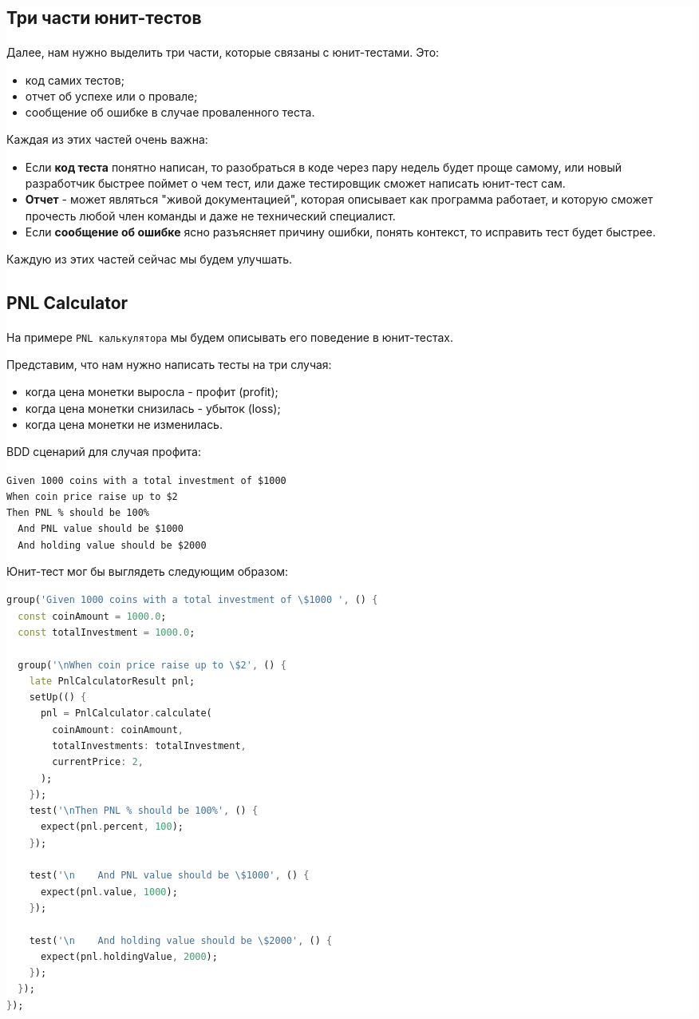 ## Три части юнит-тестов

Далее, нам нужно  выделить три части, которые связаны с юнит-тестами. Это:

- код самих тестов;
- отчет об успехе или о провале;
- сообщение об ошибке в случае проваленного теста.

Каждая из этих частей очень важна:

- Если **код теста** понятно написан, то разобраться в коде через пару недель будет проще самому, или новый разработчик быстрее поймет о чем тест, или даже тестировщик сможет написать юнит-тест сам.
- **Отчет** - может являться "живой документацией", которая описывает как программа работает, и которую сможет прочесть любой член команды и даже не технический специалист.
- Если **сообщение об ошибке** ясно разъясняет причину ошибки, понять контекст, то исправить тест будет быстрее.

Каждую из этих частей сейчас мы будем улучшать.

## PNL Calculator

На примере `PNL калькулятора` мы будем описывать его поведение в юнит-тестах.

Представим, что нам нужно написать тесты на три случая:

- когда цена монетки выросла - профит (profit);
- когда цена монетки снизилась - убыток (loss);
- когда цена монетки не изменилась.

BDD сценарий для случая профита:

```text
Given 1000 coins with a total investment of $1000
When coin price raise up to $2
Then PNL % should be 100%
  And PNL value should be $1000
  And holding value should be $2000
```

Юнит-тест мог бы выглядеть следующим образом:

```dart
group('Given 1000 coins with a total investment of \$1000 ', () {
  const coinAmount = 1000.0;
  const totalInvestment = 1000.0;

  group('\nWhen coin price raise up to \$2', () {
    late PnlCalculatorResult pnl;
    setUp(() {
      pnl = PnlCalculator.calculate(
        coinAmount: coinAmount,
        totalInvestments: totalInvestment,
        currentPrice: 2,
      );
    });
    test('\nThen PNL % should be 100%', () {
      expect(pnl.percent, 100);
    });

    test('\n    And PNL value should be \$1000', () {
      expect(pnl.value, 1000);
    });

    test('\n    And holding value should be \$2000', () {
      expect(pnl.holdingValue, 2000);
    });
  });
});
```